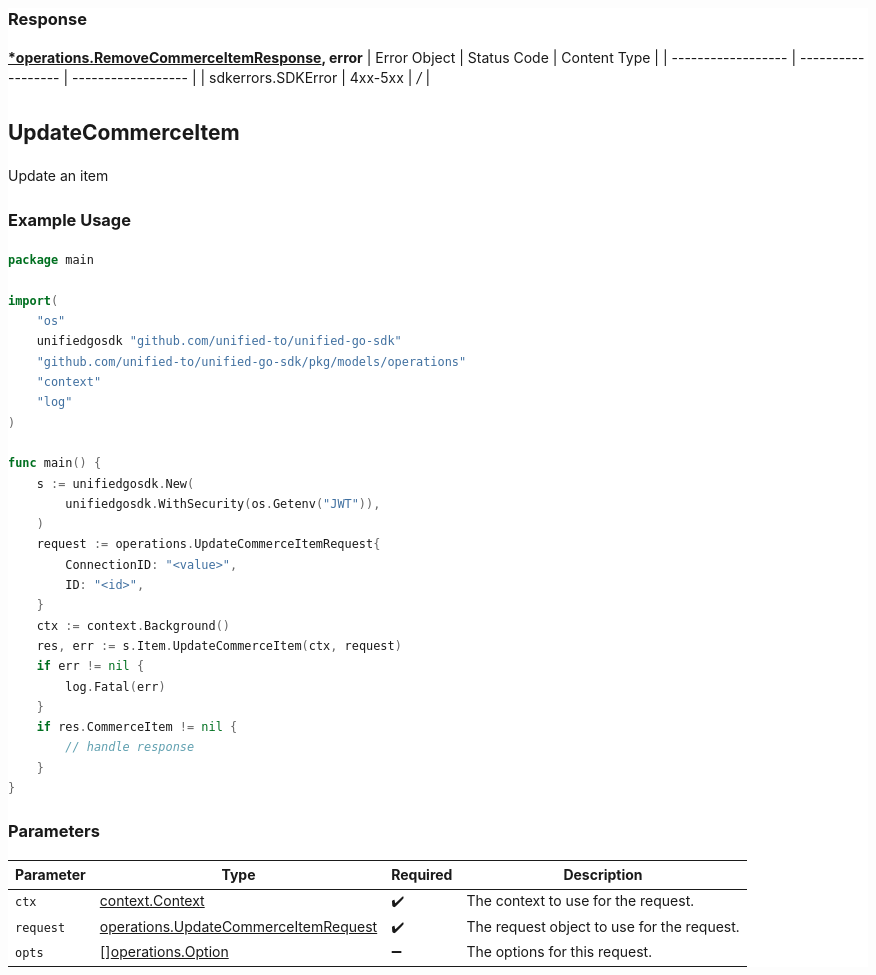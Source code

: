 
### Response

**[*operations.RemoveCommerceItemResponse](../../pkg/models/operations/removecommerceitemresponse.md), error**
| Error Object       | Status Code        | Content Type       |
| ------------------ | ------------------ | ------------------ |
| sdkerrors.SDKError | 4xx-5xx            | */*                |

## UpdateCommerceItem

Update an item

### Example Usage

```go
package main

import(
	"os"
	unifiedgosdk "github.com/unified-to/unified-go-sdk"
	"github.com/unified-to/unified-go-sdk/pkg/models/operations"
	"context"
	"log"
)

func main() {
    s := unifiedgosdk.New(
        unifiedgosdk.WithSecurity(os.Getenv("JWT")),
    )
    request := operations.UpdateCommerceItemRequest{
        ConnectionID: "<value>",
        ID: "<id>",
    }
    ctx := context.Background()
    res, err := s.Item.UpdateCommerceItem(ctx, request)
    if err != nil {
        log.Fatal(err)
    }
    if res.CommerceItem != nil {
        // handle response
    }
}
```

### Parameters

| Parameter                                                                                        | Type                                                                                             | Required                                                                                         | Description                                                                                      |
| ------------------------------------------------------------------------------------------------ | ------------------------------------------------------------------------------------------------ | ------------------------------------------------------------------------------------------------ | ------------------------------------------------------------------------------------------------ |
| `ctx`                                                                                            | [context.Context](https://pkg.go.dev/context#Context)                                            | :heavy_check_mark:                                                                               | The context to use for the request.                                                              |
| `request`                                                                                        | [operations.UpdateCommerceItemRequest](../../pkg/models/operations/updatecommerceitemrequest.md) | :heavy_check_mark:                                                                               | The request object to use for the request.                                                       |
| `opts`                                                                                           | [][operations.Option](../../pkg/models/operations/option.md)                                     | :heavy_minus_sign:                                                                               | The options for this request.                                                                    |
